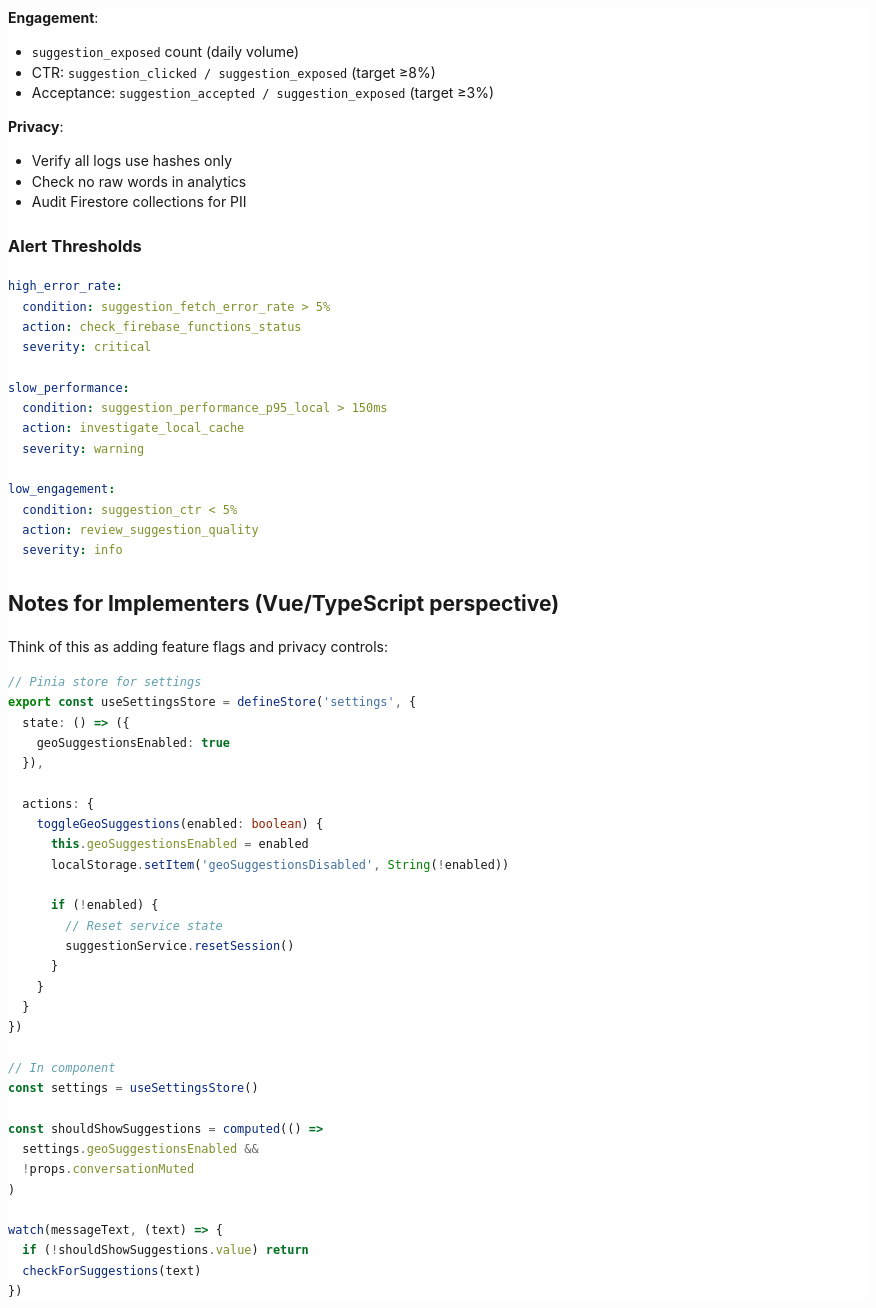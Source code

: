 **Engagement**:
- `suggestion_exposed` count (daily volume)
- CTR: `suggestion_clicked / suggestion_exposed` (target ≥8%)
- Acceptance: `suggestion_accepted / suggestion_exposed` (target ≥3%)

**Privacy**:
- Verify all logs use hashes only
- Check no raw words in analytics
- Audit Firestore collections for PII

### Alert Thresholds

```yaml
high_error_rate:
  condition: suggestion_fetch_error_rate > 5%
  action: check_firebase_functions_status
  severity: critical

slow_performance:
  condition: suggestion_performance_p95_local > 150ms
  action: investigate_local_cache
  severity: warning

low_engagement:
  condition: suggestion_ctr < 5%
  action: review_suggestion_quality
  severity: info
```

## Notes for Implementers (Vue/TypeScript perspective)

Think of this as adding feature flags and privacy controls:

```typescript
// Pinia store for settings
export const useSettingsStore = defineStore('settings', {
  state: () => ({
    geoSuggestionsEnabled: true
  }),
  
  actions: {
    toggleGeoSuggestions(enabled: boolean) {
      this.geoSuggestionsEnabled = enabled
      localStorage.setItem('geoSuggestionsDisabled', String(!enabled))
      
      if (!enabled) {
        // Reset service state
        suggestionService.resetSession()
      }
    }
  }
})

// In component
const settings = useSettingsStore()

const shouldShowSuggestions = computed(() => 
  settings.geoSuggestionsEnabled && 
  !props.conversationMuted
)

watch(messageText, (text) => {
  if (!shouldShowSuggestions.value) return
  checkForSuggestions(text)
})
```